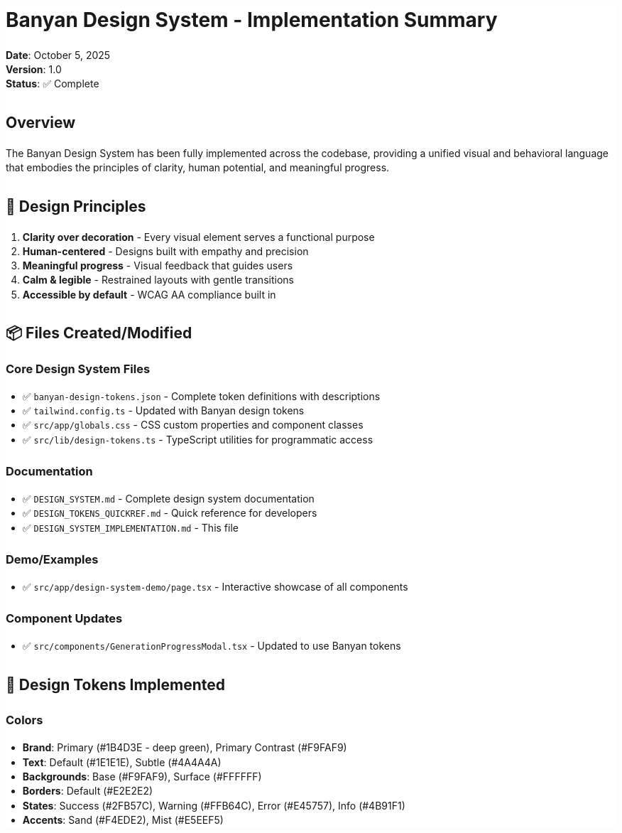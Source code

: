 # Banyan Design System - Implementation Summary

**Date**: October 5, 2025  
**Version**: 1.0  
**Status**: ✅ Complete

## Overview

The Banyan Design System has been fully implemented across the codebase, providing a unified visual and behavioral language that embodies the principles of clarity, human potential, and meaningful progress.

## 🎯 Design Principles

1. **Clarity over decoration** - Every visual element serves a functional purpose
2. **Human-centered** - Designs built with empathy and precision
3. **Meaningful progress** - Visual feedback that guides users
4. **Calm & legible** - Restrained layouts with gentle transitions
5. **Accessible by default** - WCAG AA compliance built in

## 📦 Files Created/Modified

### Core Design System Files
- ✅ `banyan-design-tokens.json` - Complete token definitions with descriptions
- ✅ `tailwind.config.ts` - Updated with Banyan design tokens
- ✅ `src/app/globals.css` - CSS custom properties and component classes
- ✅ `src/lib/design-tokens.ts` - TypeScript utilities for programmatic access

### Documentation
- ✅ `DESIGN_SYSTEM.md` - Complete design system documentation
- ✅ `DESIGN_TOKENS_QUICKREF.md` - Quick reference for developers
- ✅ `DESIGN_SYSTEM_IMPLEMENTATION.md` - This file

### Demo/Examples
- ✅ `src/app/design-system-demo/page.tsx` - Interactive showcase of all components

### Component Updates
- ✅ `src/components/GenerationProgressModal.tsx` - Updated to use Banyan tokens

## 🎨 Design Tokens Implemented

### Colors
- **Brand**: Primary (#1B4D3E - deep green), Primary Contrast (#F9FAF9)
- **Text**: Default (#1E1E1E), Subtle (#4A4A4A)
- **Backgrounds**: Base (#F9FAF9), Surface (#FFFFFF)
- **Borders**: Default (#E2E2E2)
- **States**: Success (#2FB57C), Warning (#FFB64C), Error (#E45757), Info (#4B91F1)
- **Accents**: Sand (#F4EDE2), Mist (#E5EEF5)
